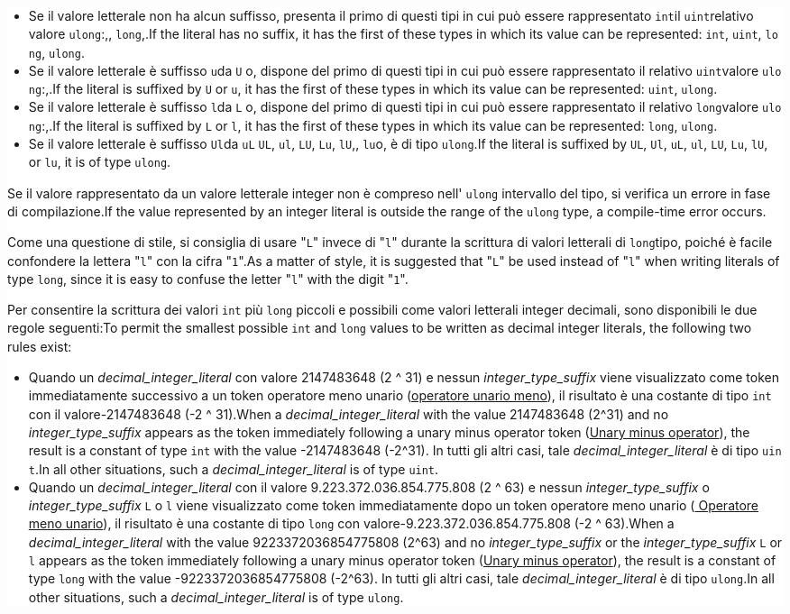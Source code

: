 *  <span data-ttu-id="f2ebf-207">Se il valore letterale non ha alcun suffisso, presenta il primo di questi tipi in cui può essere rappresentato `int`il `uint`relativo valore `ulong`:,, `long`,.</span><span class="sxs-lookup"><span data-stu-id="f2ebf-207">If the literal has no suffix, it has the first of these types in which its value can be represented: `int`, `uint`, `long`, `ulong`.</span></span>
*  <span data-ttu-id="f2ebf-208">Se il valore letterale è suffisso `u`da `U` o, dispone del primo di questi tipi in cui può essere rappresentato il relativo `uint`valore `ulong`:,.</span><span class="sxs-lookup"><span data-stu-id="f2ebf-208">If the literal is suffixed by `U` or `u`, it has the first of these types in which its value can be represented: `uint`, `ulong`.</span></span>
*  <span data-ttu-id="f2ebf-209">Se il valore letterale è suffisso `l`da `L` o, dispone del primo di questi tipi in cui può essere rappresentato il relativo `long`valore `ulong`:,.</span><span class="sxs-lookup"><span data-stu-id="f2ebf-209">If the literal is suffixed by `L` or `l`, it has the first of these types in which its value can be represented: `long`, `ulong`.</span></span>
*  <span data-ttu-id="f2ebf-210">Se il valore letterale è suffisso `Ul`da `uL` `UL`, `ul`, `LU`, `Lu`, `lU`,, `lu`o, è di tipo `ulong`.</span><span class="sxs-lookup"><span data-stu-id="f2ebf-210">If the literal is suffixed by `UL`, `Ul`, `uL`, `ul`, `LU`, `Lu`, `lU`, or `lu`, it is of type `ulong`.</span></span>

<span data-ttu-id="f2ebf-211">Se il valore rappresentato da un valore letterale integer non è compreso nell' `ulong` intervallo del tipo, si verifica un errore in fase di compilazione.</span><span class="sxs-lookup"><span data-stu-id="f2ebf-211">If the value represented by an integer literal is outside the range of the `ulong` type, a compile-time error occurs.</span></span>

<span data-ttu-id="f2ebf-212">Come una questione di stile, si consiglia di usare "`L`" invece di "`l`" durante la scrittura di valori letterali di `long`tipo, poiché è facile confondere la lettera "`l`" con la cifra "`1`".</span><span class="sxs-lookup"><span data-stu-id="f2ebf-212">As a matter of style, it is suggested that "`L`" be used instead of "`l`" when writing literals of type `long`, since it is easy to confuse the letter "`l`" with the digit "`1`".</span></span>

<span data-ttu-id="f2ebf-213">Per consentire la scrittura dei valori `int` più `long` piccoli e possibili come valori letterali integer decimali, sono disponibili le due regole seguenti:</span><span class="sxs-lookup"><span data-stu-id="f2ebf-213">To permit the smallest possible `int` and `long` values to be written as decimal integer literals, the following two rules exist:</span></span>

* <span data-ttu-id="f2ebf-214">Quando un *decimal_integer_literal* con valore 2147483648 (2 ^ 31) e nessun *integer_type_suffix* viene visualizzato come token immediatamente successivo a un token operatore meno unario ([operatore unario meno](expressions.md#unary-minus-operator)), il risultato è una costante di tipo `int` con il valore-2147483648 (-2 ^ 31).</span><span class="sxs-lookup"><span data-stu-id="f2ebf-214">When a *decimal_integer_literal* with the value 2147483648 (2^31) and no *integer_type_suffix* appears as the token immediately following a unary minus operator token ([Unary minus operator](expressions.md#unary-minus-operator)), the result is a constant of type `int` with the value -2147483648 (-2^31).</span></span> <span data-ttu-id="f2ebf-215">In tutti gli altri casi, tale *decimal_integer_literal* è di tipo `uint`.</span><span class="sxs-lookup"><span data-stu-id="f2ebf-215">In all other situations, such a *decimal_integer_literal* is of type `uint`.</span></span>
* <span data-ttu-id="f2ebf-216">Quando un *decimal_integer_literal* con il valore 9.223.372.036.854.775.808 (2 ^ 63) e nessun *integer_type_suffix* o *integer_type_suffix* `L` o `l` viene visualizzato come token immediatamente dopo un token operatore meno unario ([ Operatore meno unario](expressions.md#unary-minus-operator)), il risultato è una costante di tipo `long` con valore-9.223.372.036.854.775.808 (-2 ^ 63).</span><span class="sxs-lookup"><span data-stu-id="f2ebf-216">When a *decimal_integer_literal* with the value 9223372036854775808 (2^63) and no *integer_type_suffix* or the *integer_type_suffix* `L` or `l` appears as the token immediately following a unary minus operator token ([Unary minus operator](expressions.md#unary-minus-operator)), the result is a constant of type `long` with the value -9223372036854775808 (-2^63).</span></span> <span data-ttu-id="f2ebf-217">In tutti gli altri casi, tale *decimal_integer_literal* è di tipo `ulong`.</span><span class="sxs-lookup"><span data-stu-id="f2ebf-217">In all other situations, such a *decimal_integer_literal* is of type `ulong`.</span></span>
